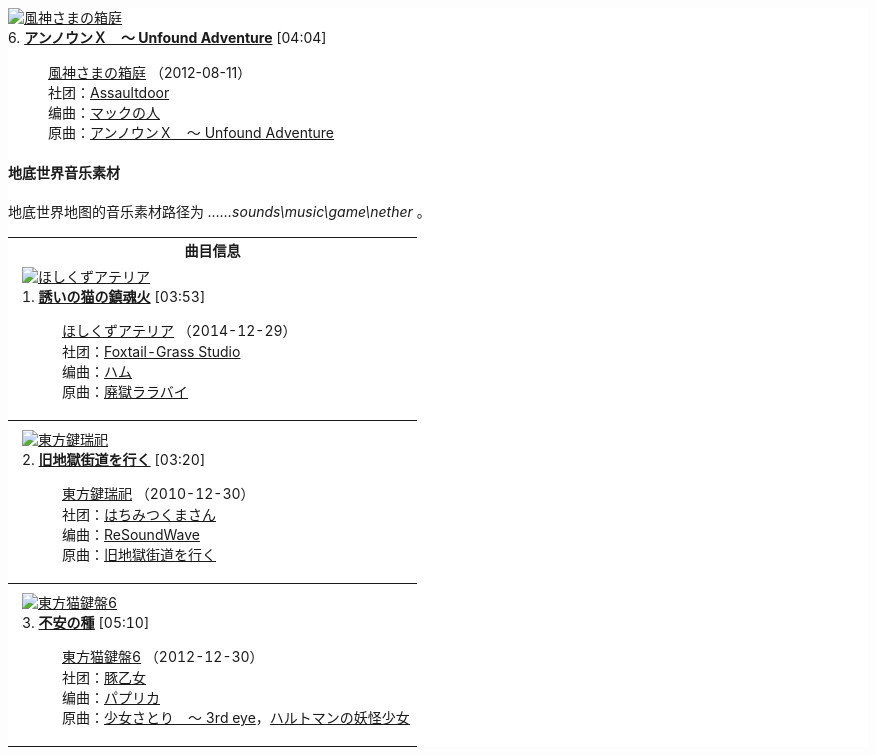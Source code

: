 <tr><th colspan="2"></th></tr><tr><td colspan="2" style="padding-left: 1em;"><div class="floatright"><a href="./文件-風神さまの箱庭封面.jpg.md" class="image" title="風神さまの箱庭"><img alt="風神さまの箱庭" src="https://upload.thwiki.cc/thumb/c/cf/%E9%A2%A8%E7%A5%9E%E3%81%95%E3%81%BE%E3%81%AE%E7%AE%B1%E5%BA%AD%E5%B0%81%E9%9D%A2.jpg/200px-%E9%A2%A8%E7%A5%9E%E3%81%95%E3%81%BE%E3%81%AE%E7%AE%B1%E5%BA%AD%E5%B0%81%E9%9D%A2.jpg" decoding="async" loading="lazy" width="200" height="200" srcset="https://upload.thwiki.cc/thumb/c/cf/%E9%A2%A8%E7%A5%9E%E3%81%95%E3%81%BE%E3%81%AE%E7%AE%B1%E5%BA%AD%E5%B0%81%E9%9D%A2.jpg/300px-%E9%A2%A8%E7%A5%9E%E3%81%95%E3%81%BE%E3%81%AE%E7%AE%B1%E5%BA%AD%E5%B0%81%E9%9D%A2.jpg 1.5x, https://upload.thwiki.cc/thumb/c/cf/%E9%A2%A8%E7%A5%9E%E3%81%95%E3%81%BE%E3%81%AE%E7%AE%B1%E5%BA%AD%E5%B0%81%E9%9D%A2.jpg/400px-%E9%A2%A8%E7%A5%9E%E3%81%95%E3%81%BE%E3%81%AE%E7%AE%B1%E5%BA%AD%E5%B0%81%E9%9D%A2.jpg 2x" data-file-width="800" data-file-height="800"></a></div>6. <b><a href="/%E9%A2%A8%E7%A5%9E%E3%81%95%E3%81%BE%E3%81%AE%E7%AE%B1%E5%BA%AD#8" title="風神さまの箱庭">アンノウンＸ　～ Unfound Adventure</a></b> &#91;04:04&#93;<dl><dd><a href="./風神さまの箱庭.md" title="風神さまの箱庭">風神さまの箱庭</a> （2012-08-11）<br>社团：<a href="./Assaultdoor.md" title="Assaultdoor">Assaultdoor</a><br>编曲：<a href="/index.php?title=%E3%83%9E%E3%83%83%E3%82%AF%E3%81%AE%E4%BA%BA&amp;action=edit&amp;redlink=1" class="new" title="マックの人（页面不存在）">マックの人</a><br>原曲：<a href="./未知物Ｘ_～_Unfound_Adventure.md" title="未知物Ｘ ～ Unfound Adventure" unred="">アンノウンＸ　～ Unfound Adventure</a><br></dd></dl></td></tr></tbody></table>



#### 地底世界音乐素材
  
地底世界地图的音乐素材路径为 *……sounds\music\game\nether* 。
  


<table><tbody><tr><th colspan="2">曲目信息</th></tr><tr><td colspan="2" style="padding-left: 1em;"><div class="floatright"><a href="./文件-ほしくずアテリア封面.jpg.md" class="image" title="ほしくずアテリア"><img alt="ほしくずアテリア" src="https://upload.thwiki.cc/thumb/3/3d/%E3%81%BB%E3%81%97%E3%81%8F%E3%81%9A%E3%82%A2%E3%83%86%E3%83%AA%E3%82%A2%E5%B0%81%E9%9D%A2.jpg/200px-%E3%81%BB%E3%81%97%E3%81%8F%E3%81%9A%E3%82%A2%E3%83%86%E3%83%AA%E3%82%A2%E5%B0%81%E9%9D%A2.jpg" decoding="async" loading="lazy" width="200" height="200" srcset="https://upload.thwiki.cc/thumb/3/3d/%E3%81%BB%E3%81%97%E3%81%8F%E3%81%9A%E3%82%A2%E3%83%86%E3%83%AA%E3%82%A2%E5%B0%81%E9%9D%A2.jpg/300px-%E3%81%BB%E3%81%97%E3%81%8F%E3%81%9A%E3%82%A2%E3%83%86%E3%83%AA%E3%82%A2%E5%B0%81%E9%9D%A2.jpg 1.5x, https://upload.thwiki.cc/thumb/3/3d/%E3%81%BB%E3%81%97%E3%81%8F%E3%81%9A%E3%82%A2%E3%83%86%E3%83%AA%E3%82%A2%E5%B0%81%E9%9D%A2.jpg/400px-%E3%81%BB%E3%81%97%E3%81%8F%E3%81%9A%E3%82%A2%E3%83%86%E3%83%AA%E3%82%A2%E5%B0%81%E9%9D%A2.jpg 2x" data-file-width="600" data-file-height="600"></a></div>1. <b><a href="/%E3%81%BB%E3%81%97%E3%81%8F%E3%81%9A%E3%82%A2%E3%83%86%E3%83%AA%E3%82%A2#6" title="ほしくずアテリア">誘いの猫の鎮魂火</a></b> &#91;03:53&#93;<dl><dd><a href="./ほしくずアテリア.md" title="ほしくずアテリア">ほしくずアテリア</a> （2014-12-29）<br>社团：<a href="./Foxtail-Grass_Studio.md" title="Foxtail-Grass Studio">Foxtail-Grass Studio</a><br>编曲：<a href="./ハム.md" title="ハム">ハム</a><br>原曲：<a href="./废狱摇篮曲.md" title="废狱摇篮曲" unred="">廃獄ララバイ</a><br></dd></dl></td></tr>
<tr><th colspan="2"></th></tr><tr><td colspan="2" style="padding-left: 1em;"><div class="floatright"><a href="./文件-東方鍵瑞祀封面.jpg.md" class="image" title="東方鍵瑞祀"><img alt="東方鍵瑞祀" src="https://upload.thwiki.cc/thumb/a/ad/%E6%9D%B1%E6%96%B9%E9%8D%B5%E7%91%9E%E7%A5%80%E5%B0%81%E9%9D%A2.jpg/200px-%E6%9D%B1%E6%96%B9%E9%8D%B5%E7%91%9E%E7%A5%80%E5%B0%81%E9%9D%A2.jpg" decoding="async" loading="lazy" width="200" height="200" srcset="https://upload.thwiki.cc/thumb/a/ad/%E6%9D%B1%E6%96%B9%E9%8D%B5%E7%91%9E%E7%A5%80%E5%B0%81%E9%9D%A2.jpg/300px-%E6%9D%B1%E6%96%B9%E9%8D%B5%E7%91%9E%E7%A5%80%E5%B0%81%E9%9D%A2.jpg 1.5x, https://upload.thwiki.cc/thumb/a/ad/%E6%9D%B1%E6%96%B9%E9%8D%B5%E7%91%9E%E7%A5%80%E5%B0%81%E9%9D%A2.jpg/400px-%E6%9D%B1%E6%96%B9%E9%8D%B5%E7%91%9E%E7%A5%80%E5%B0%81%E9%9D%A2.jpg 2x" data-file-width="500" data-file-height="500"></a></div>2. <b><a href="/%E6%9D%B1%E6%96%B9%E9%8D%B5%E7%91%9E%E7%A5%80#5" title="東方鍵瑞祀">旧地獄街道を行く</a></b> &#91;03:20&#93;<dl><dd><a href="./東方鍵瑞祀.md" title="東方鍵瑞祀">東方鍵瑞祀</a> （2010-12-30）<br>社团：<a href="./はちみつくまさん.md" title="はちみつくまさん">はちみつくまさん</a><br>编曲：<a href="/index.php?title=ReSoundWave&amp;action=edit&amp;redlink=1" class="new" title="ReSoundWave（页面不存在）">ReSoundWave</a><br>原曲：<a href="./漫游旧地狱街道.md" title="漫游旧地狱街道" unred="">旧地獄街道を行く</a><br></dd></dl></td></tr>
<tr><th colspan="2"></th></tr><tr><td colspan="2" style="padding-left: 1em;"><div class="floatright"><a href="./文件-東方猫鍵盤6封面.jpg.md" class="image" title="東方猫鍵盤6"><img alt="東方猫鍵盤6" src="https://upload.thwiki.cc/thumb/8/82/%E6%9D%B1%E6%96%B9%E7%8C%AB%E9%8D%B5%E7%9B%A46%E5%B0%81%E9%9D%A2.jpg/200px-%E6%9D%B1%E6%96%B9%E7%8C%AB%E9%8D%B5%E7%9B%A46%E5%B0%81%E9%9D%A2.jpg" decoding="async" loading="lazy" width="200" height="200" srcset="https://upload.thwiki.cc/thumb/8/82/%E6%9D%B1%E6%96%B9%E7%8C%AB%E9%8D%B5%E7%9B%A46%E5%B0%81%E9%9D%A2.jpg/299px-%E6%9D%B1%E6%96%B9%E7%8C%AB%E9%8D%B5%E7%9B%A46%E5%B0%81%E9%9D%A2.jpg 1.5x, https://upload.thwiki.cc/thumb/8/82/%E6%9D%B1%E6%96%B9%E7%8C%AB%E9%8D%B5%E7%9B%A46%E5%B0%81%E9%9D%A2.jpg/399px-%E6%9D%B1%E6%96%B9%E7%8C%AB%E9%8D%B5%E7%9B%A46%E5%B0%81%E9%9D%A2.jpg 2x" data-file-width="450" data-file-height="451"></a></div>3. <b><a href="/%E6%9D%B1%E6%96%B9%E7%8C%AB%E9%8D%B5%E7%9B%A46#4" title="東方猫鍵盤6">不安の種</a></b> &#91;05:10&#93;<dl><dd><a href="./東方猫鍵盤6.md" title="東方猫鍵盤6">東方猫鍵盤6</a> （2012-12-30）<br>社团：<a href="./豚乙女.md" title="豚乙女">豚乙女</a><br>编曲：<a href="./パプリカ.md" title="パプリカ">パプリカ</a><br>原曲：<a href="./少女觉_～_3rd_eye.md" title="少女觉 ～ 3rd eye" unred="">少女さとり　～ 3rd eye</a>，<a href="./哈德曼的妖怪少女.md" title="哈德曼的妖怪少女" unred="">ハルトマンの妖怪少女</a><br></dd></dl></td></tr>
